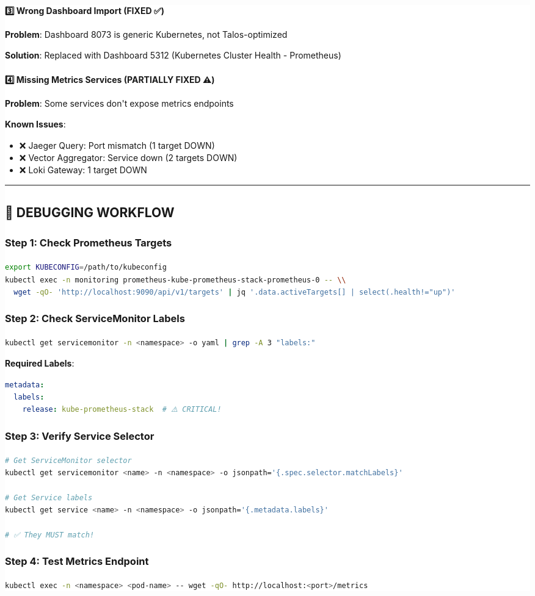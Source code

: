 #### 3️⃣ **Wrong Dashboard Import** (FIXED ✅)
**Problem**: Dashboard 8073 is generic Kubernetes, not Talos-optimized

**Solution**: Replaced with Dashboard 5312 (Kubernetes Cluster Health - Prometheus)

#### 4️⃣ **Missing Metrics Services** (PARTIALLY FIXED ⚠️)
**Problem**: Some services don't expose metrics endpoints

**Known Issues**:
- ❌ Jaeger Query: Port mismatch (1 target DOWN)
- ❌ Vector Aggregator: Service down (2 targets DOWN)
- ❌ Loki Gateway: 1 target DOWN

---

## 🔧 DEBUGGING WORKFLOW

### Step 1: Check Prometheus Targets
```bash
export KUBECONFIG=/path/to/kubeconfig
kubectl exec -n monitoring prometheus-kube-prometheus-stack-prometheus-0 -- \\
  wget -qO- 'http://localhost:9090/api/v1/targets' | jq '.data.activeTargets[] | select(.health!="up")'
```

### Step 2: Check ServiceMonitor Labels
```bash
kubectl get servicemonitor -n <namespace> -o yaml | grep -A 3 "labels:"
```

**Required Labels**:
```yaml
metadata:
  labels:
    release: kube-prometheus-stack  # ⚠️ CRITICAL!
```

### Step 3: Verify Service Selector
```bash
# Get ServiceMonitor selector
kubectl get servicemonitor <name> -n <namespace> -o jsonpath='{.spec.selector.matchLabels}'

# Get Service labels
kubectl get service <name> -n <namespace> -o jsonpath='{.metadata.labels}'

# ✅ They MUST match!
```

### Step 4: Test Metrics Endpoint
```bash
kubectl exec -n <namespace> <pod-name> -- wget -qO- http://localhost:<port>/metrics
```

